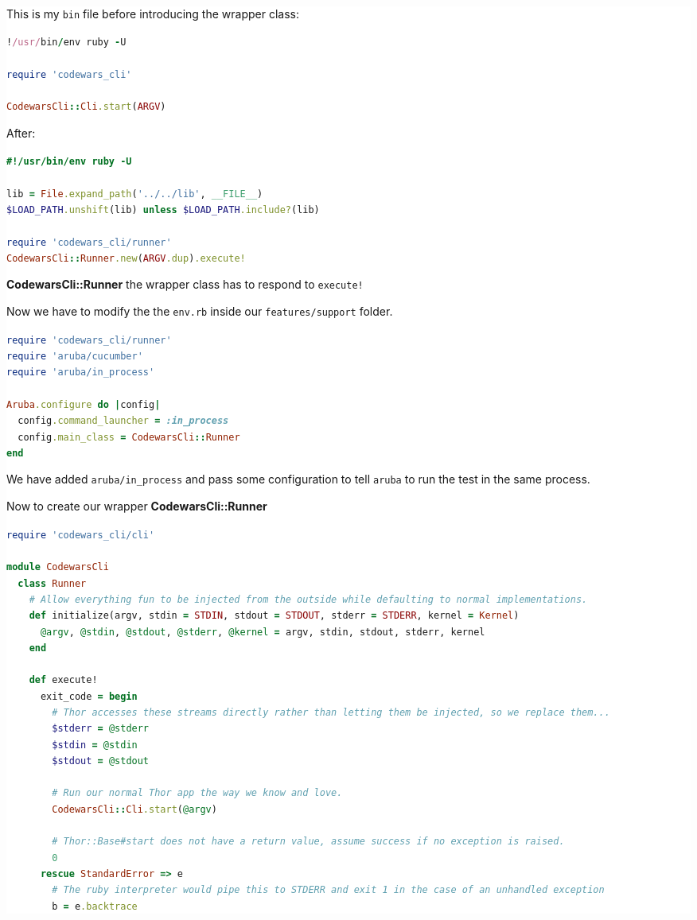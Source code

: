 This is my `bin` file before introducing the wrapper class:
```ruby
!/usr/bin/env ruby -U

require 'codewars_cli'

CodewarsCli::Cli.start(ARGV)
```

After:
```ruby
#!/usr/bin/env ruby -U

lib = File.expand_path('../../lib', __FILE__)
$LOAD_PATH.unshift(lib) unless $LOAD_PATH.include?(lib)

require 'codewars_cli/runner'
CodewarsCli::Runner.new(ARGV.dup).execute!
```

**CodewarsCli::Runner** the wrapper class has to respond to `execute!`

Now we have to modify the the `env.rb` inside our `features/support` folder.

```ruby
require 'codewars_cli/runner'
require 'aruba/cucumber'
require 'aruba/in_process'

Aruba.configure do |config|
  config.command_launcher = :in_process
  config.main_class = CodewarsCli::Runner
end
```

We have added `aruba/in_process` and pass some configuration to tell `aruba` to run the test in the same process.

Now to create our wrapper **CodewarsCli::Runner**

```ruby
require 'codewars_cli/cli'

module CodewarsCli
  class Runner
    # Allow everything fun to be injected from the outside while defaulting to normal implementations.
    def initialize(argv, stdin = STDIN, stdout = STDOUT, stderr = STDERR, kernel = Kernel)
      @argv, @stdin, @stdout, @stderr, @kernel = argv, stdin, stdout, stderr, kernel
    end

    def execute!
      exit_code = begin
        # Thor accesses these streams directly rather than letting them be injected, so we replace them...
        $stderr = @stderr
        $stdin = @stdin
        $stdout = @stdout

        # Run our normal Thor app the way we know and love.
        CodewarsCli::Cli.start(@argv)

        # Thor::Base#start does not have a return value, assume success if no exception is raised.
        0
      rescue StandardError => e
        # The ruby interpreter would pipe this to STDERR and exit 1 in the case of an unhandled exception
        b = e.backtrace
```